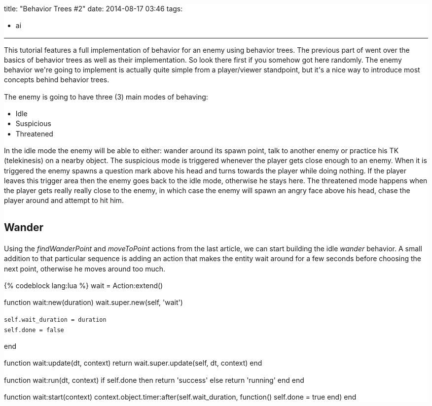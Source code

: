 title: "Behavior Trees #2"
date: 2014-08-17 03:46
tags:
- ai
---

This tutorial features a full implementation of behavior for an enemy using behavior trees. The previous part of went over the basics of behavior trees as well as their implementation. So look there first if you somehow got here randomly. The enemy behavior we're going to implement is actually quite simple from a player/viewer standpoint, but it's a nice way to introduce most concepts behind behavior trees.

The enemy is going to have three (3) main modes of behaving:

*   Idle
*   Suspicious
*   Threatened

In the idle mode the enemy will be able to either: wander around its spawn point, talk to another enemy or practice his TK (telekinesis) on a nearby object.  The suspicious mode is triggered whenever the player gets close enough to an enemy. When it is triggered the enemy spawns a question mark above his head and turns towards the player while doing nothing. If the player leaves this trigger area then the enemy goes back to the idle mode, otherwise he stays here.  The threatened mode happens when the player gets really really close to the enemy, in which case the enemy will spawn an angry face above his head, chase the player around and attempt to hit him.

## Wander 

Using the *findWanderPoint* and *moveToPoint* actions from the last article, we can start building the idle *wander* behavior. A small addition to that particular sequence is adding an action that makes the entity wait around for a few seconds before choosing the next point, otherwise he moves around too much.

{% codeblock lang:lua %}
wait = Action:extend()
  
function wait:new(duration)
    wait.super.new(self, 'wait')
  
    self.wait_duration = duration
    self.done = false
end
  
function wait:update(dt, context)
    return wait.super.update(self, dt, context)
end
  
function wait:run(dt, context)
    if self.done then return 'success'
    else return 'running' end
end
  
function wait:start(context)
    context.object.timer:after(self.wait_duration, function() self.done = true end)
end
  